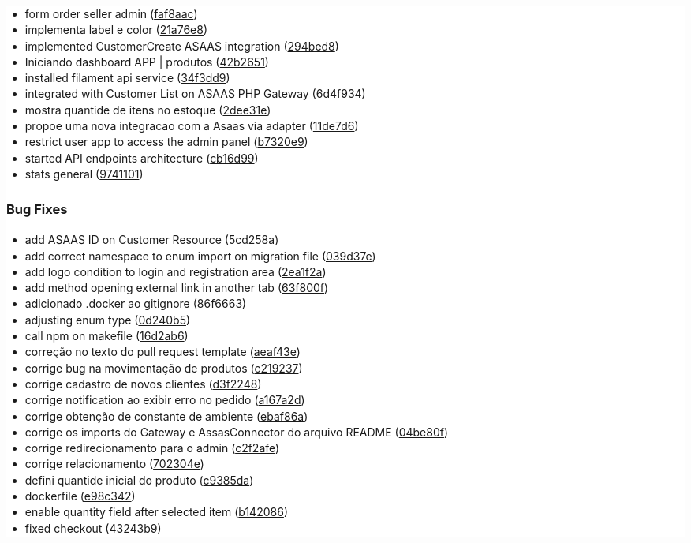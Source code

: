 * form order seller admin ([faf8aac](https://github.com/fabianosfbr/freezer-control/commit/faf8aacb5d5a880564163ee69e3ee0c1da0c6154))
* implementa label e color ([21a76e8](https://github.com/fabianosfbr/freezer-control/commit/21a76e8f7f5f6a2ed9c36b50d1a5b6c383f2f7df))
* implemented CustomerCreate ASAAS integration ([294bed8](https://github.com/fabianosfbr/freezer-control/commit/294bed8b2be19b6321d1c81e1cf918b9d4935d01))
* Iniciando dashboard APP | produtos ([42b2651](https://github.com/fabianosfbr/freezer-control/commit/42b26514ff4d140cdd11cd10360fe327f1ae1d35))
* installed filament api service ([34f3dd9](https://github.com/fabianosfbr/freezer-control/commit/34f3dd9469971b131b9c38d368829f7eceef4686))
* integrated with Customer List on ASAAS PHP Gateway ([6d4f934](https://github.com/fabianosfbr/freezer-control/commit/6d4f9346369a943bbf381bb84b6c27b400e590d1))
* mostra quantide de itens no estoque ([2dee31e](https://github.com/fabianosfbr/freezer-control/commit/2dee31e3156f37a5a99a99ddcb8c299440de5b49))
* propoe uma nova integracao com a Asaas via adapter ([11de7d6](https://github.com/fabianosfbr/freezer-control/commit/11de7d6a0895d8e752b110538f8431ddb9ac5329))
* restrict user app to access the admin panel ([b7320e9](https://github.com/fabianosfbr/freezer-control/commit/b7320e9c37f6d90bd6ff85372540eb54997a36fb))
* started API endpoints architecture ([cb16d99](https://github.com/fabianosfbr/freezer-control/commit/cb16d9985232af60ca74c7e1ad995e635411bfb2))
* stats general ([9741101](https://github.com/fabianosfbr/freezer-control/commit/9741101505920585bd734891680a043e76a96c5b))


### Bug Fixes

* add ASAAS ID on Customer Resource ([5cd258a](https://github.com/fabianosfbr/freezer-control/commit/5cd258acd77db47658f7d0b2d100a18d2105ee34))
* add correct namespace to enum import on migration file ([039d37e](https://github.com/fabianosfbr/freezer-control/commit/039d37e9fc9fc2609799aad19449d8666d6f3ed8))
* add logo condition to login and registration area ([2ea1f2a](https://github.com/fabianosfbr/freezer-control/commit/2ea1f2acbe3100e733f43afccc05fc00236bf952))
* add method opening external link in another tab ([63f800f](https://github.com/fabianosfbr/freezer-control/commit/63f800f45f7b3989fef3d18d985fb45305fd0ffd))
* adicionado .docker ao gitignore ([86f6663](https://github.com/fabianosfbr/freezer-control/commit/86f6663bc12f2d08b14aa75cba93a4192fae9ff3))
* adjusting enum type ([0d240b5](https://github.com/fabianosfbr/freezer-control/commit/0d240b52d034c8c981bd360d8b8af6bcff2d3a99))
* call npm on  makefile ([16d2ab6](https://github.com/fabianosfbr/freezer-control/commit/16d2ab68097ad9dc73bbde20eadbcb6062a05e73))
* correção no texto do pull request template ([aeaf43e](https://github.com/fabianosfbr/freezer-control/commit/aeaf43e1ac4d03686d4b4baae37a418477d82ac2))
* corrige bug na movimentação de produtos ([c219237](https://github.com/fabianosfbr/freezer-control/commit/c219237acc7d5f4632c677a556ab88085251f854))
* corrige cadastro de novos clientes ([d3f2248](https://github.com/fabianosfbr/freezer-control/commit/d3f2248ae310f669ef0100a759b354d2aae283dd))
* corrige notification ao exibir erro no pedido ([a167a2d](https://github.com/fabianosfbr/freezer-control/commit/a167a2d99edd302b995332c18062ce3ea4bdf58e))
* corrige obtenção de constante de ambiente ([ebaf86a](https://github.com/fabianosfbr/freezer-control/commit/ebaf86a61e582d074d1b62c951ab2c50fb17e17c))
* corrige os imports do Gateway e AssasConnector do arquivo README ([04be80f](https://github.com/fabianosfbr/freezer-control/commit/04be80f19d5aca0ea5f76ba00e52cb1a84e6b65c))
* corrige redirecionamento para o admin ([c2f2afe](https://github.com/fabianosfbr/freezer-control/commit/c2f2afee6a51de4af25c169e2ab02fd5721fc280))
* corrige relacionamento ([702304e](https://github.com/fabianosfbr/freezer-control/commit/702304e78e18f0689948f15ff7012df137354a03))
* defini quantide inicial do produto ([c9385da](https://github.com/fabianosfbr/freezer-control/commit/c9385da810f0818ac685cc5051f225412d1593be))
* dockerfile ([e98c342](https://github.com/fabianosfbr/freezer-control/commit/e98c34288e902e833c322aa4aa68ed2f36381f9c))
* enable quantity field after selected item ([b142086](https://github.com/fabianosfbr/freezer-control/commit/b142086e587cb001ebc5cf75307e7aad1a4f0344))
* fixed checkout ([43243b9](https://github.com/fabianosfbr/freezer-control/commit/43243b9f5a03202dfacc7ad5ef53bcd75e281594))